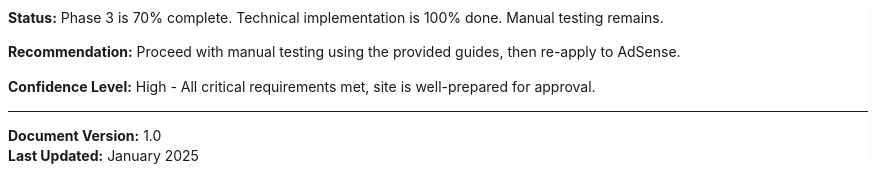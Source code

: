 
**Status:** Phase 3 is 70% complete. Technical implementation is 100% done. Manual testing remains.

**Recommendation:** Proceed with manual testing using the provided guides, then re-apply to AdSense.

**Confidence Level:** High - All critical requirements met, site is well-prepared for approval.

---

**Document Version:** 1.0  
**Last Updated:** January 2025

